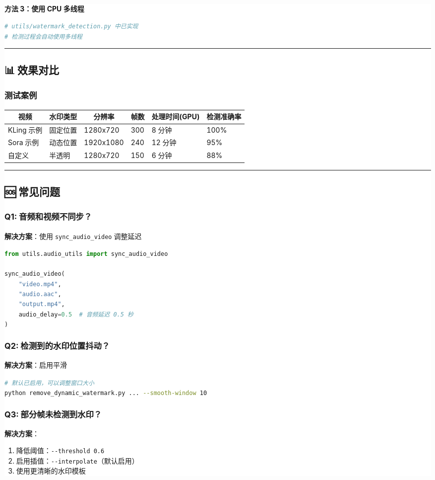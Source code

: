 **方法 3：使用 CPU 多线程**
```python
# utils/watermark_detection.py 中已实现
# 检测过程会自动使用多线程
```

---

## 📊 效果对比

### 测试案例

| 视频 | 水印类型 | 分辨率 | 帧数 | 处理时间(GPU) | 检测准确率 |
|------|---------|-------|-----|-------------|----------|
| KLing 示例 | 固定位置 | 1280x720 | 300 | 8 分钟 | 100% |
| Sora 示例 | 动态位置 | 1920x1080 | 240 | 12 分钟 | 95% |
| 自定义 | 半透明 | 1280x720 | 150 | 6 分钟 | 88% |

---

## 🆘 常见问题

### Q1: 音频和视频不同步？

**解决方案**：使用 `sync_audio_video` 调整延迟

```python
from utils.audio_utils import sync_audio_video

sync_audio_video(
    "video.mp4",
    "audio.aac",
    "output.mp4",
    audio_delay=0.5  # 音频延迟 0.5 秒
)
```

### Q2: 检测到的水印位置抖动？

**解决方案**：启用平滑

```bash
# 默认已启用，可以调整窗口大小
python remove_dynamic_watermark.py ... --smooth-window 10
```

### Q3: 部分帧未检测到水印？

**解决方案**：
1. 降低阈值：`--threshold 0.6`
2. 启用插值：`--interpolate`（默认启用）
3. 使用更清晰的水印模板
